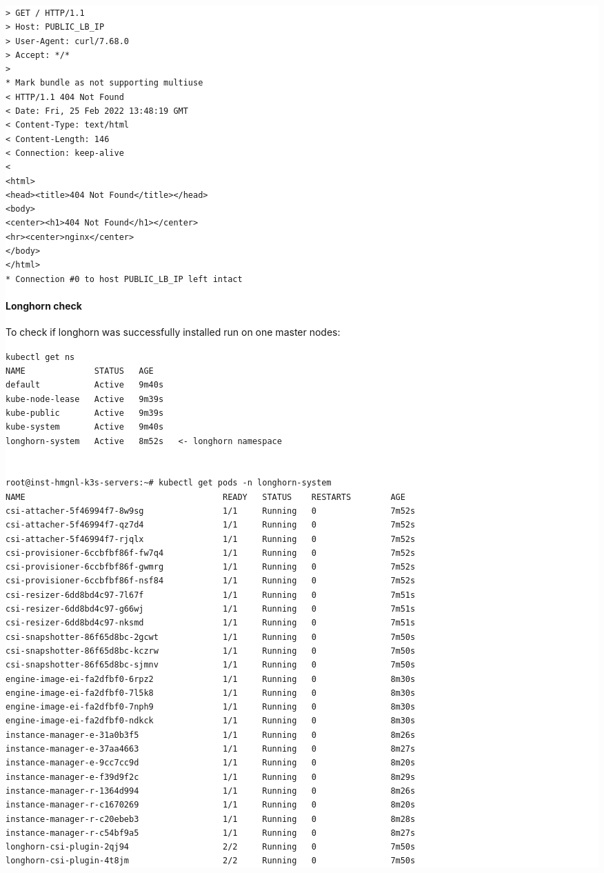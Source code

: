 ```
> GET / HTTP/1.1
> Host: PUBLIC_LB_IP
> User-Agent: curl/7.68.0
> Accept: */*
> 
* Mark bundle as not supporting multiuse
< HTTP/1.1 404 Not Found
< Date: Fri, 25 Feb 2022 13:48:19 GMT
< Content-Type: text/html
< Content-Length: 146
< Connection: keep-alive
< 
<html>
<head><title>404 Not Found</title></head>
<body>
<center><h1>404 Not Found</h1></center>
<hr><center>nginx</center>
</body>
</html>
* Connection #0 to host PUBLIC_LB_IP left intact
```

#### Longhorn check

To check if longhorn was successfully installed run on one master nodes:

```
kubectl get ns
NAME              STATUS   AGE
default           Active   9m40s
kube-node-lease   Active   9m39s
kube-public       Active   9m39s
kube-system       Active   9m40s
longhorn-system   Active   8m52s   <- longhorn namespace 


root@inst-hmgnl-k3s-servers:~# kubectl get pods -n longhorn-system
NAME                                        READY   STATUS    RESTARTS        AGE
csi-attacher-5f46994f7-8w9sg                1/1     Running   0               7m52s
csi-attacher-5f46994f7-qz7d4                1/1     Running   0               7m52s
csi-attacher-5f46994f7-rjqlx                1/1     Running   0               7m52s
csi-provisioner-6ccbfbf86f-fw7q4            1/1     Running   0               7m52s
csi-provisioner-6ccbfbf86f-gwmrg            1/1     Running   0               7m52s
csi-provisioner-6ccbfbf86f-nsf84            1/1     Running   0               7m52s
csi-resizer-6dd8bd4c97-7l67f                1/1     Running   0               7m51s
csi-resizer-6dd8bd4c97-g66wj                1/1     Running   0               7m51s
csi-resizer-6dd8bd4c97-nksmd                1/1     Running   0               7m51s
csi-snapshotter-86f65d8bc-2gcwt             1/1     Running   0               7m50s
csi-snapshotter-86f65d8bc-kczrw             1/1     Running   0               7m50s
csi-snapshotter-86f65d8bc-sjmnv             1/1     Running   0               7m50s
engine-image-ei-fa2dfbf0-6rpz2              1/1     Running   0               8m30s
engine-image-ei-fa2dfbf0-7l5k8              1/1     Running   0               8m30s
engine-image-ei-fa2dfbf0-7nph9              1/1     Running   0               8m30s
engine-image-ei-fa2dfbf0-ndkck              1/1     Running   0               8m30s
instance-manager-e-31a0b3f5                 1/1     Running   0               8m26s
instance-manager-e-37aa4663                 1/1     Running   0               8m27s
instance-manager-e-9cc7cc9d                 1/1     Running   0               8m20s
instance-manager-e-f39d9f2c                 1/1     Running   0               8m29s
instance-manager-r-1364d994                 1/1     Running   0               8m26s
instance-manager-r-c1670269                 1/1     Running   0               8m20s
instance-manager-r-c20ebeb3                 1/1     Running   0               8m28s
instance-manager-r-c54bf9a5                 1/1     Running   0               8m27s
longhorn-csi-plugin-2qj94                   2/2     Running   0               7m50s
longhorn-csi-plugin-4t8jm                   2/2     Running   0               7m50s
```